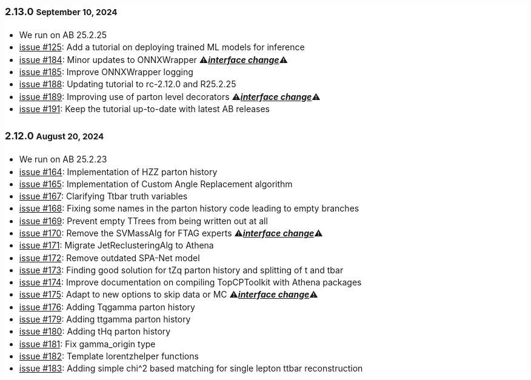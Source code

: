 ### 2.13.0 <small>September 10, 2024</small>
- We run on AB 25.2.25
- [issue #125](https://gitlab.cern.ch/atlasphys-top/reco/TopCPToolkit/-/issues/125): Add a tutorial on deploying trained ML models for inference
- [issue #184](https://gitlab.cern.ch/atlasphys-top/reco/TopCPToolkit/-/issues/184): Minor updates to ONNXWrapper :warning:[***interface change***](https://gitlab.cern.ch/atlasphys-top/reco/TopCPToolkit/-/issues/184#implementation):warning:
- [issue #185](https://gitlab.cern.ch/atlasphys-top/reco/TopCPToolkit/-/issues/185): Improve ONNXWrapper logging
- [issue #188](https://gitlab.cern.ch/atlasphys-top/reco/TopCPToolkit/-/issues/188): Updating tutorial to rc-2.12.0 and R25.2.25
- [issue #189](https://gitlab.cern.ch/atlasphys-top/reco/TopCPToolkit/-/issues/189): Improving use of parton level decorators :warning:[***interface change***](https://gitlab.cern.ch/atlasphys-top/reco/TopCPToolkit/-/issues/189#implementation):warning:
- [issue #191](https://gitlab.cern.ch/atlasphys-top/reco/TopCPToolkit/-/issues/191): Keep the tutorial up-to-date with latest AB releases

### 2.12.0 <small>August 20, 2024</small>
- We run on AB 25.2.23
- [issue #164](https://gitlab.cern.ch/atlasphys-top/reco/TopCPToolkit/-/issues/164): Implementation of HZZ parton history
- [issue #165](https://gitlab.cern.ch/atlasphys-top/reco/TopCPToolkit/-/issues/165): Implementation of Custom Angle Replacement algorithm
- [issue #167](https://gitlab.cern.ch/atlasphys-top/reco/TopCPToolkit/-/issues/167): Clarifying Ttbar truth variables
- [issue #168](https://gitlab.cern.ch/atlasphys-top/reco/TopCPToolkit/-/issues/168): Fixing some names in the parton history code leading to empty branches
- [issue #169](https://gitlab.cern.ch/atlasphys-top/reco/TopCPToolkit/-/issues/169): Prevent empty TTrees from being written out at all
- [issue #170](https://gitlab.cern.ch/atlasphys-top/reco/TopCPToolkit/-/issues/170): Remove the SVMassAlg for FTAG experts :warning:[***interface change***](https://gitlab.cern.ch/atlasphys-top/reco/TopCPToolkit/-/issues/170#implementation):warning:
- [issue #171](https://gitlab.cern.ch/atlasphys-top/reco/TopCPToolkit/-/issues/171): Migrate JetReclusteringAlg to Athena
- [issue #172](https://gitlab.cern.ch/atlasphys-top/reco/TopCPToolkit/-/issues/172): Remove outdated SPA-Net model
- [issue #173](https://gitlab.cern.ch/atlasphys-top/reco/TopCPToolkit/-/issues/173): Finding good solution for tZq parton history and splitting of t and tbar
- [issue #174](https://gitlab.cern.ch/atlasphys-top/reco/TopCPToolkit/-/issues/174): Improve documentation on compiling TopCPToolkit with Athena packages
- [issue #175](https://gitlab.cern.ch/atlasphys-top/reco/TopCPToolkit/-/issues/175): Adapt to new options to skip data or MC :warning:[***interface change***](https://gitlab.cern.ch/atlasphys-top/reco/TopCPToolkit/-/issues/175#implementation):warning:
- [issue #176](https://gitlab.cern.ch/atlasphys-top/reco/TopCPToolkit/-/issues/176): Adding Tqgamma parton history
- [issue #179](https://gitlab.cern.ch/atlasphys-top/reco/TopCPToolkit/-/issues/179): Adding ttgamma parton history
- [issue #180](https://gitlab.cern.ch/atlasphys-top/reco/TopCPToolkit/-/issues/180): Adding tHq parton history
- [issue #181](https://gitlab.cern.ch/atlasphys-top/reco/TopCPToolkit/-/issues/181): Fix gamma_origin type
- [issue #182](https://gitlab.cern.ch/atlasphys-top/reco/TopCPToolkit/-/issues/182): Template lorentzhelper functions
- [issue #183](https://gitlab.cern.ch/atlasphys-top/reco/TopCPToolkit/-/issues/183): Adding simple chi^2 based matching for single lepton ttbar reconstruction
